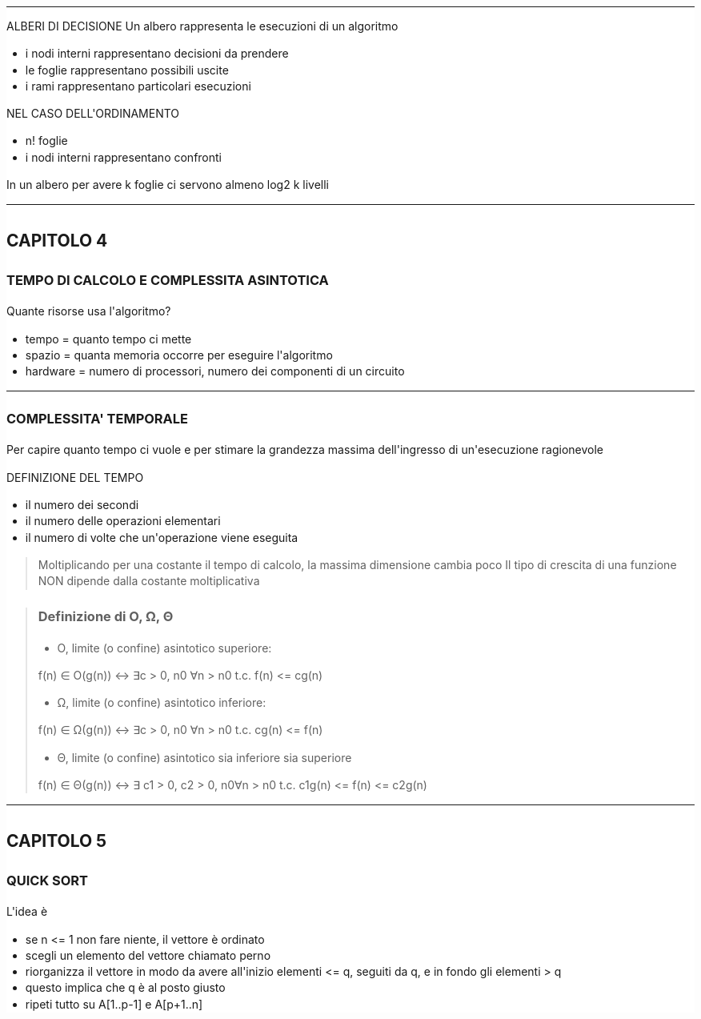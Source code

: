 -------------------------------
ALBERI DI DECISIONE
Un albero rappresenta le esecuzioni di un algoritmo
* i nodi interni rappresentano decisioni da prendere
* le foglie rappresentano possibili uscite
* i rami rappresentano particolari esecuzioni

NEL CASO DELL'ORDINAMENTO
* n! foglie
* i nodi interni rappresentano confronti

In un albero per avere k foglie ci servono almeno log2 k livelli

-------------------------------

## CAPITOLO 4

### TEMPO DI CALCOLO E COMPLESSITA ASINTOTICA

Quante risorse usa l'algoritmo?
* tempo = quanto tempo ci mette
* spazio = quanta memoria occorre per eseguire l'algoritmo
* hardware = numero di processori, numero dei componenti di un circuito

-------------------------------
### COMPLESSITA' TEMPORALE
Per capire quanto tempo ci vuole e per stimare la grandezza massima dell'ingresso
di un'esecuzione ragionevole

DEFINIZIONE DEL TEMPO
* il numero dei secondi
* il numero delle operazioni elementari
* il numero di volte che un'operazione viene eseguita

> Moltiplicando per una costante il tempo di calcolo, la massima dimensione cambia poco
> Il tipo di crescita di una funzione NON dipende dalla costante moltiplicativa

>### Definizione di O, Ω, Θ
>* O, limite (o confine) asintotico superiore:
>
>f(n) ∈ O(g(n)) <-> ∃c > 0, n0 ∀n > n0 t.c. f(n) <= cg(n)
>* Ω, limite (o confine) asintotico inferiore:
>
>f(n) ∈ Ω(g(n)) <-> ∃c > 0, n0 ∀n > n0 t.c. cg(n) <= f(n)
>* Θ, limite (o confine) asintotico sia inferiore sia superiore
>
>f(n) ∈ Θ(g(n)) <-> ∃ c1 > 0, c2 > 0, n0∀n > n0 t.c. c1g(n) <= f(n) <= c2g(n)

-------------------------------

## CAPITOLO 5

### QUICK SORT
L'idea è
* se n <= 1 non fare niente, il vettore è ordinato
* scegli un elemento del vettore chiamato perno
* riorganizza il vettore in modo da avere all'inizio elementi <= q, 
seguiti da q, e in fondo gli elementi > q
* questo implica che q è al posto giusto
* ripeti tutto su A[1..p-1] e A[p+1..n]
